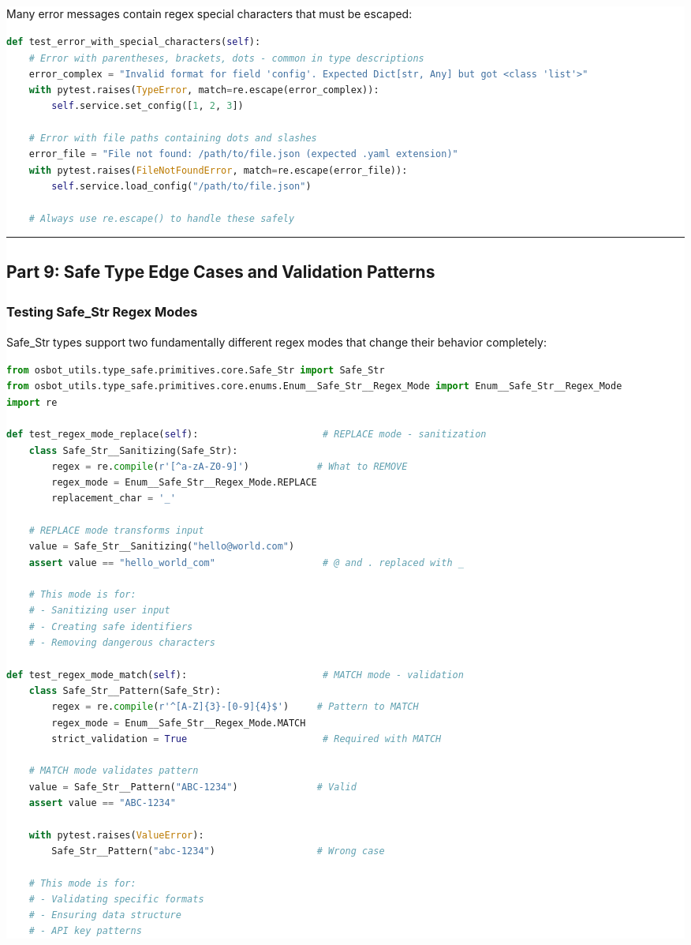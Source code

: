 Many error messages contain regex special characters that must be escaped:

```python
def test_error_with_special_characters(self):
    # Error with parentheses, brackets, dots - common in type descriptions
    error_complex = "Invalid format for field 'config'. Expected Dict[str, Any] but got <class 'list'>"
    with pytest.raises(TypeError, match=re.escape(error_complex)):
        self.service.set_config([1, 2, 3])
        
    # Error with file paths containing dots and slashes
    error_file = "File not found: /path/to/file.json (expected .yaml extension)"
    with pytest.raises(FileNotFoundError, match=re.escape(error_file)):
        self.service.load_config("/path/to/file.json")
        
    # Always use re.escape() to handle these safely
```

---

## Part 9: Safe Type Edge Cases and Validation Patterns

### Testing Safe_Str Regex Modes

Safe_Str types support two fundamentally different regex modes that change their behavior completely:

```python
from osbot_utils.type_safe.primitives.core.Safe_Str import Safe_Str
from osbot_utils.type_safe.primitives.core.enums.Enum__Safe_Str__Regex_Mode import Enum__Safe_Str__Regex_Mode
import re

def test_regex_mode_replace(self):                      # REPLACE mode - sanitization
    class Safe_Str__Sanitizing(Safe_Str):
        regex = re.compile(r'[^a-zA-Z0-9]')            # What to REMOVE
        regex_mode = Enum__Safe_Str__Regex_Mode.REPLACE
        replacement_char = '_'
        
    # REPLACE mode transforms input
    value = Safe_Str__Sanitizing("hello@world.com")
    assert value == "hello_world_com"                   # @ and . replaced with _
    
    # This mode is for:
    # - Sanitizing user input
    # - Creating safe identifiers
    # - Removing dangerous characters

def test_regex_mode_match(self):                        # MATCH mode - validation
    class Safe_Str__Pattern(Safe_Str):
        regex = re.compile(r'^[A-Z]{3}-[0-9]{4}$')     # Pattern to MATCH
        regex_mode = Enum__Safe_Str__Regex_Mode.MATCH
        strict_validation = True                        # Required with MATCH
        
    # MATCH mode validates pattern
    value = Safe_Str__Pattern("ABC-1234")              # Valid
    assert value == "ABC-1234"
    
    with pytest.raises(ValueError):
        Safe_Str__Pattern("abc-1234")                  # Wrong case
        
    # This mode is for:
    # - Validating specific formats
    # - Ensuring data structure
    # - API key patterns
```
